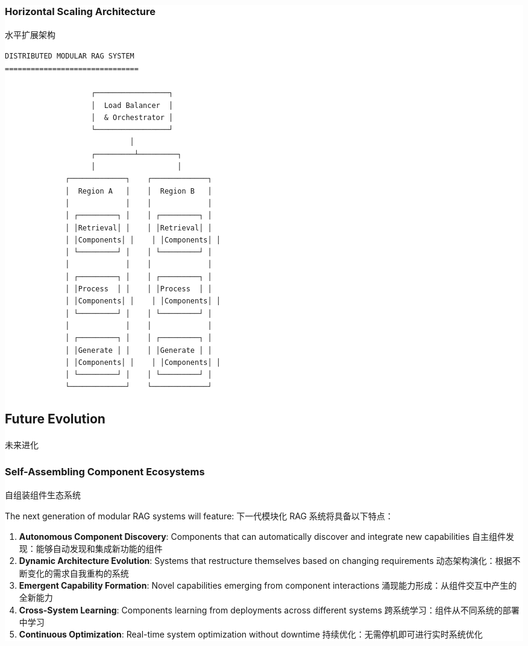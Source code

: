 ### Horizontal Scaling Architecture
水平扩展架构

```
DISTRIBUTED MODULAR RAG SYSTEM
===============================

                    ┌─────────────────┐
                    │  Load Balancer  │
                    │  & Orchestrator │
                    └─────────────────┘
                             │
                    ┌─────────┴─────────┐
                    │                   │
              ┌─────────────┐    ┌─────────────┐
              │  Region A   │    │  Region B   │
              │             │    │             │
              │ ┌─────────┐ │    │ ┌─────────┐ │
              │ │Retrieval│ │    │ │Retrieval│ │
              │ │Components│ │    │ │Components│ │
              │ └─────────┘ │    │ └─────────┘ │
              │             │    │             │
              │ ┌─────────┐ │    │ ┌─────────┐ │
              │ │Process  │ │    │ │Process  │ │
              │ │Components│ │    │ │Components│ │
              │ └─────────┘ │    │ └─────────┘ │
              │             │    │             │
              │ ┌─────────┐ │    │ ┌─────────┐ │
              │ │Generate │ │    │ │Generate │ │
              │ │Components│ │    │ │Components│ │
              │ └─────────┘ │    │ └─────────┘ │
              └─────────────┘    └─────────────┘
```

## Future Evolution
未来进化

### Self-Assembling Component Ecosystems
自组装组件生态系统

The next generation of modular RAG systems will feature:
下一代模块化 RAG 系统将具备以下特点：

1.  **Autonomous Component Discovery**: Components that can automatically discover and integrate new capabilities
    自主组件发现：能够自动发现和集成新功能的组件
2.  **Dynamic Architecture Evolution**: Systems that restructure themselves based on changing requirements
    动态架构演化：根据不断变化的需求自我重构的系统
3.  **Emergent Capability Formation**: Novel capabilities emerging from component interactions
    涌现能力形成：从组件交互中产生的全新能力
4.  **Cross-System Learning**: Components learning from deployments across different systems
    跨系统学习：组件从不同系统的部署中学习
5.  **Continuous Optimization**: Real-time system optimization without downtime
    持续优化：无需停机即可进行实时系统优化
